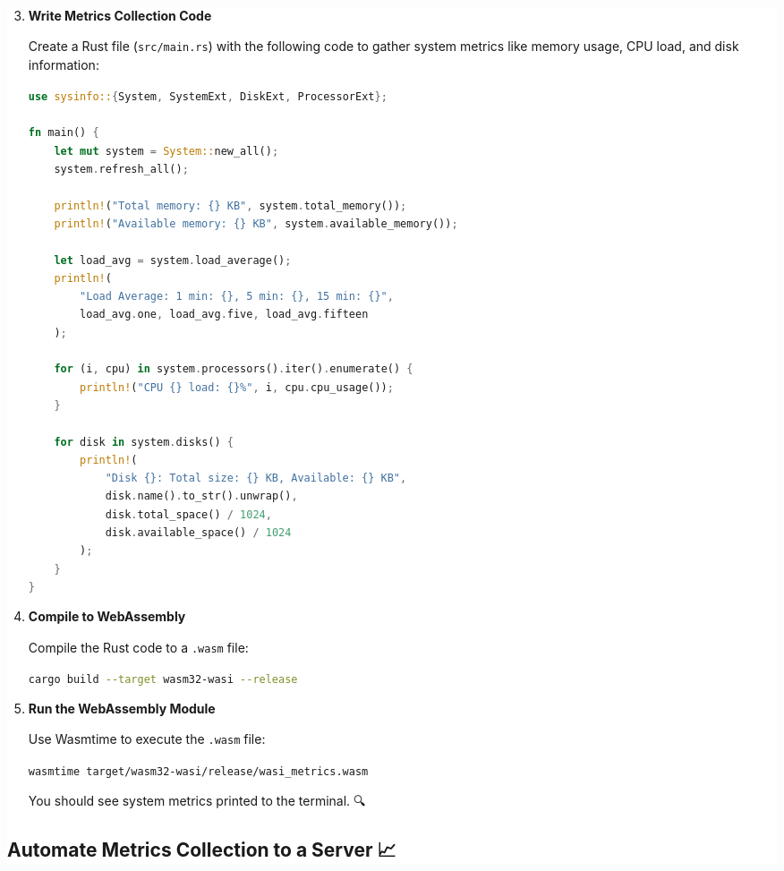 3. **Write Metrics Collection Code**

   Create a Rust file (`src/main.rs`) with the following code to gather system metrics like memory usage, CPU load, and disk information:

   ```rust
   use sysinfo::{System, SystemExt, DiskExt, ProcessorExt};

   fn main() {
       let mut system = System::new_all();
       system.refresh_all();

       println!("Total memory: {} KB", system.total_memory());
       println!("Available memory: {} KB", system.available_memory());

       let load_avg = system.load_average();
       println!(
           "Load Average: 1 min: {}, 5 min: {}, 15 min: {}",
           load_avg.one, load_avg.five, load_avg.fifteen
       );

       for (i, cpu) in system.processors().iter().enumerate() {
           println!("CPU {} load: {}%", i, cpu.cpu_usage());
       }

       for disk in system.disks() {
           println!(
               "Disk {}: Total size: {} KB, Available: {} KB",
               disk.name().to_str().unwrap(),
               disk.total_space() / 1024,
               disk.available_space() / 1024
           );
       }
   }
   ```

4. **Compile to WebAssembly**

   Compile the Rust code to a `.wasm` file:

   ```bash
   cargo build --target wasm32-wasi --release
   ```

5. **Run the WebAssembly Module**

   Use Wasmtime to execute the `.wasm` file:

   ```bash
   wasmtime target/wasm32-wasi/release/wasi_metrics.wasm
   ```

   You should see system metrics printed to the terminal. 🔍

## Automate Metrics Collection to a Server 📈
